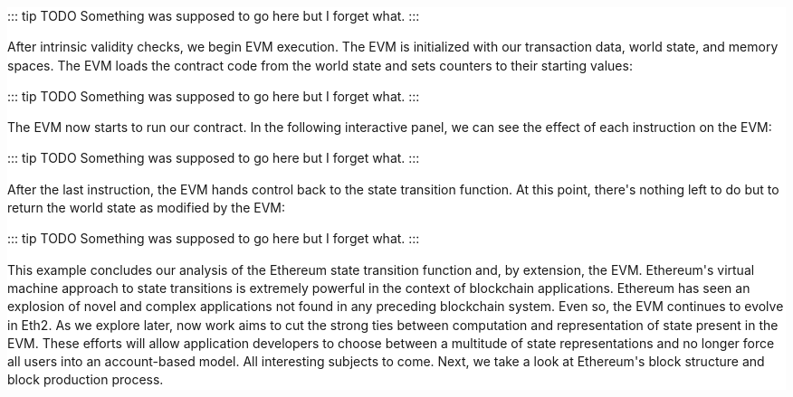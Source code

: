 ::: tip TODO Something was supposed to go here but I forget what. :::

After intrinsic validity checks, we begin EVM execution. The EVM is initialized with our transaction data, world state, and memory spaces. The EVM loads the contract code from the world state and sets counters to their starting values:

::: tip TODO Something was supposed to go here but I forget what. :::

The EVM now starts to run our contract. In the following interactive panel, we can see the effect of each instruction on the EVM:

::: tip TODO Something was supposed to go here but I forget what. :::

After the last instruction, the EVM hands control back to the state transition function. At this point, there's nothing left to do but to return the world state as modified by the EVM:

::: tip TODO Something was supposed to go here but I forget what. :::

This example concludes our analysis of the Ethereum state transition function and, by extension, the EVM. Ethereum's virtual machine approach to state transitions is extremely powerful in the context of blockchain applications. Ethereum has seen an explosion of novel and complex applications not found in any preceding blockchain system. Even so, the EVM continues to evolve in Eth2. As we explore later, now work aims to cut the strong ties between computation and representation of state present in the EVM. These efforts will allow application developers to choose between a multitude of state representations and no longer force all users into an account-based model. All interesting subjects to come. Next, we take a look at Ethereum's block structure and block production process.
